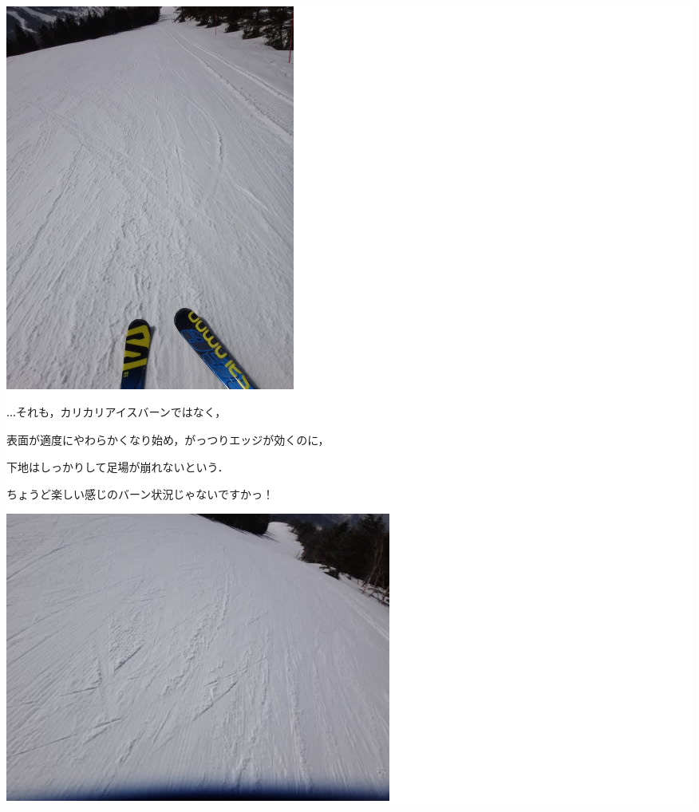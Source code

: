 ![16be4404f74c600b6264770d63c69f67.jpg](images/16be4404f74c600b6264770d63c69f67.jpg)




…それも，カリカリアイスバーンではなく，


表面が適度にやわらかくなり始め，がっつりエッジが効くのに，


下地はしっかりして足場が崩れないという．


ちょうど楽しい感じのバーン状況じゃないですかっ！




![9e7c46667e5429a309c93dff14776c4f.jpg](images/9e7c46667e5429a309c93dff14776c4f.jpg)
